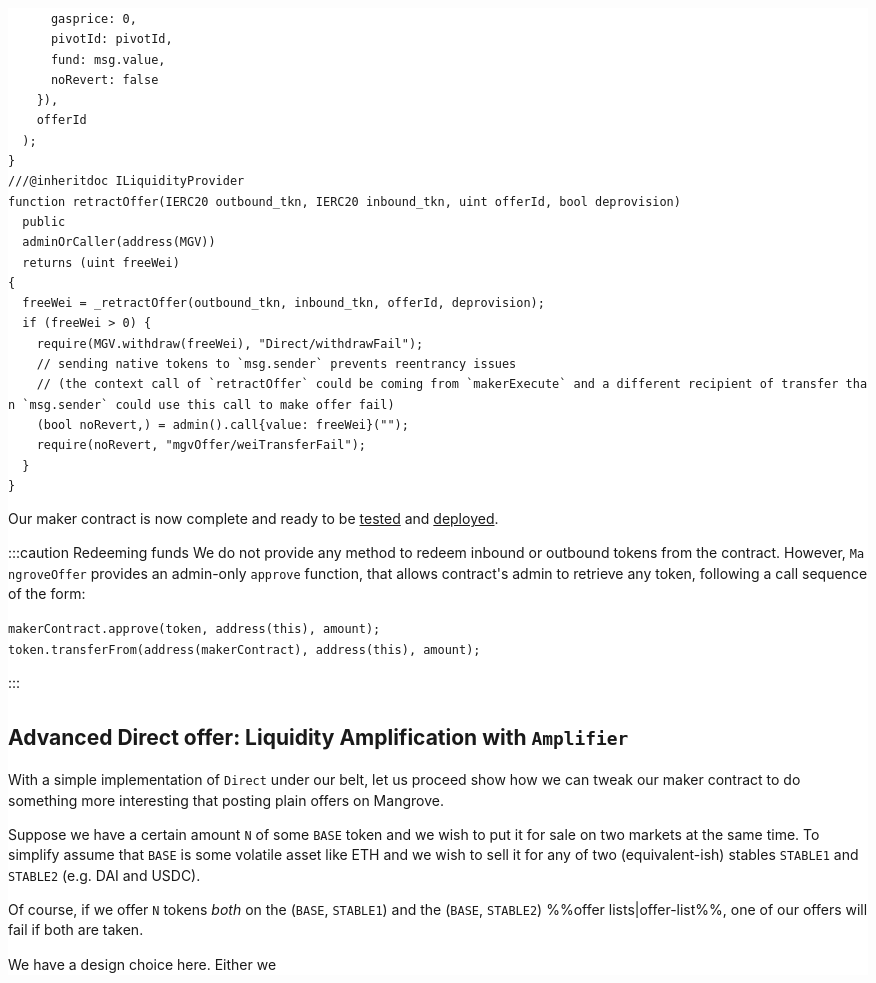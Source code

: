 ```solidity
      gasprice: 0,
      pivotId: pivotId,
      fund: msg.value,
      noRevert: false
    }),
    offerId
  );
}
///@inheritdoc ILiquidityProvider
function retractOffer(IERC20 outbound_tkn, IERC20 inbound_tkn, uint offerId, bool deprovision)
  public
  adminOrCaller(address(MGV))
  returns (uint freeWei)
{
  freeWei = _retractOffer(outbound_tkn, inbound_tkn, offerId, deprovision);
  if (freeWei > 0) {
    require(MGV.withdraw(freeWei), "Direct/withdrawFail");
    // sending native tokens to `msg.sender` prevents reentrancy issues
    // (the context call of `retractOffer` could be coming from `makerExecute` and a different recipient of transfer than `msg.sender` could use this call to make offer fail)
    (bool noRevert,) = admin().call{value: freeWei}("");
    require(noRevert, "mgvOffer/weiTransferFail");
  }
}
```

Our maker contract is now complete and ready to be [tested](./HowToTest.md) and [deployed](./HowToDeploy.md). 

:::caution Redeeming funds
We do not provide any method to redeem inbound or outbound tokens from the contract. However, `MangroveOffer` provides an admin-only `approve` function, that allows contract's admin to retrieve any token, following a call sequence of the form:
```solidity
makerContract.approve(token, address(this), amount);
token.transferFrom(address(makerContract), address(this), amount);
``` 
:::

## Advanced Direct offer: Liquidity Amplification with `Amplifier`

With a simple implementation of `Direct` under our belt, let us proceed show how we can tweak our maker contract to do something more interesting that posting plain offers on Mangrove.

Suppose we have a certain amount `N` of some `BASE` token and we wish to put it for sale on two markets at the same time. To simplify assume that `BASE` is some volatile asset like ETH and we wish to sell it for any of two (equivalent-ish) stables `STABLE1` and `STABLE2` (e.g. DAI and USDC).

Of course, if we offer `N` tokens *both* on the (`BASE`, `STABLE1`) and the (`BASE`, `STABLE2`) %%offer lists|offer-list%%, one of our offers will fail if both are taken.

We have a design choice here. Either we
